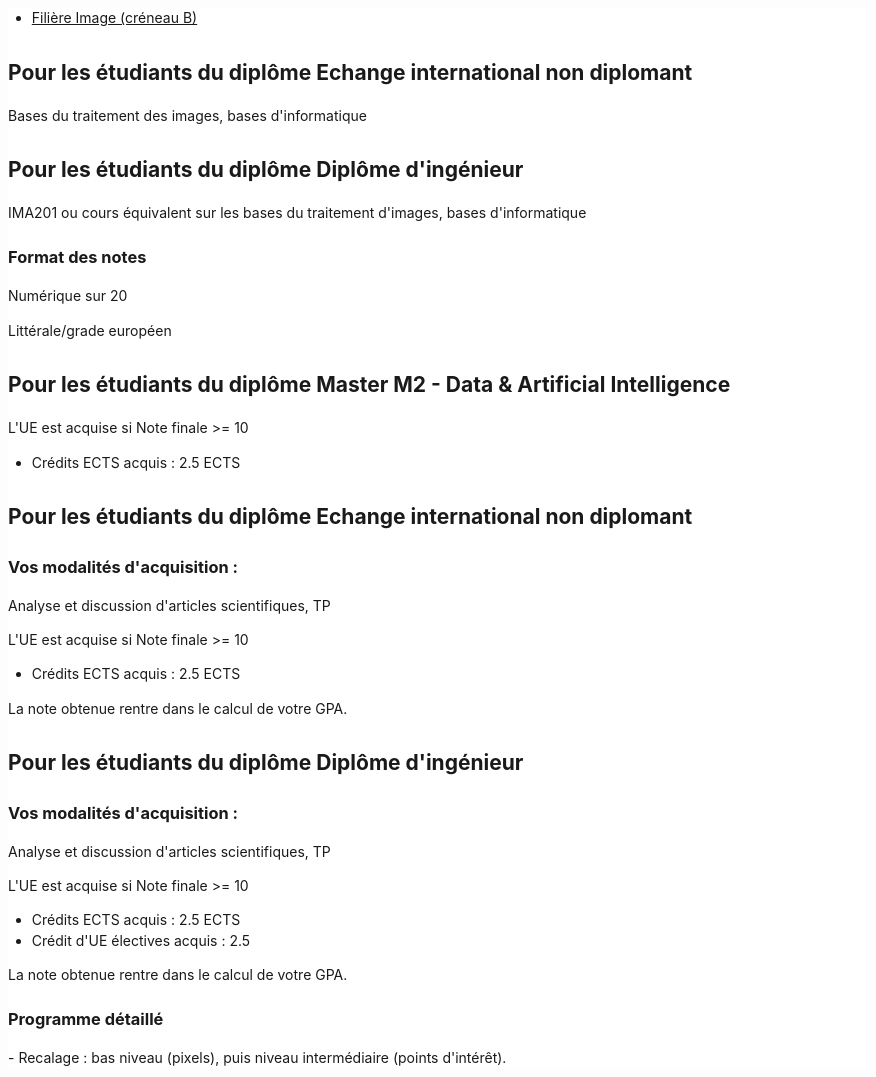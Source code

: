   * [Filière Image (créneau B)](/catalogue/2024-2025/parcours/1372/IMA-filiere-image-creneau-b)

## Pour les étudiants du diplôme Echange international non diplomant

Bases du traitement des images, bases d'informatique

## Pour les étudiants du diplôme Diplôme d'ingénieur

IMA201 ou cours équivalent sur les bases du traitement d'images, bases
d'informatique

### Format des notes

Numérique sur 20

Littérale/grade européen

## Pour les étudiants du diplôme Master M2 - Data & Artificial Intelligence

L'UE est acquise si Note finale >= 10

  * Crédits ECTS acquis : 2.5 ECTS

## Pour les étudiants du diplôme Echange international non diplomant

### Vos modalités d'acquisition :

Analyse et discussion d'articles scientifiques, TP

L'UE est acquise si Note finale >= 10

  * Crédits ECTS acquis : 2.5 ECTS

La note obtenue rentre dans le calcul de votre GPA.

## Pour les étudiants du diplôme Diplôme d'ingénieur

### Vos modalités d'acquisition :

Analyse et discussion d'articles scientifiques, TP

L'UE est acquise si Note finale >= 10

  * Crédits ECTS acquis : 2.5 ECTS
  * Crédit d'UE électives acquis : 2.5

La note obtenue rentre dans le calcul de votre GPA.

### Programme détaillé

\- Recalage : bas niveau (pixels), puis niveau intermédiaire (points
d'intérêt).
